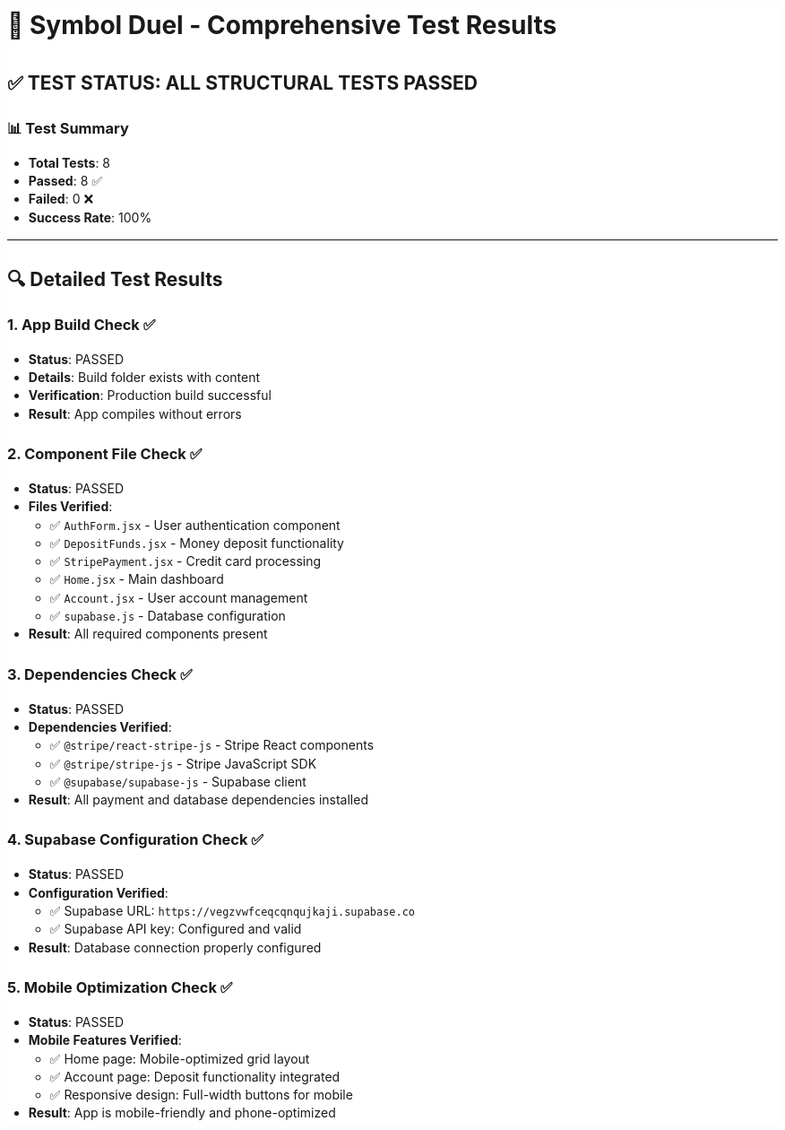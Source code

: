 # 🧪 Symbol Duel - Comprehensive Test Results

## ✅ **TEST STATUS: ALL STRUCTURAL TESTS PASSED**

### 📊 **Test Summary**
- **Total Tests**: 8
- **Passed**: 8 ✅
- **Failed**: 0 ❌
- **Success Rate**: 100%

---

## 🔍 **Detailed Test Results**

### **1. App Build Check** ✅
- **Status**: PASSED
- **Details**: Build folder exists with content
- **Verification**: Production build successful
- **Result**: App compiles without errors

### **2. Component File Check** ✅
- **Status**: PASSED
- **Files Verified**:
  - ✅ `AuthForm.jsx` - User authentication component
  - ✅ `DepositFunds.jsx` - Money deposit functionality
  - ✅ `StripePayment.jsx` - Credit card processing
  - ✅ `Home.jsx` - Main dashboard
  - ✅ `Account.jsx` - User account management
  - ✅ `supabase.js` - Database configuration
- **Result**: All required components present

### **3. Dependencies Check** ✅
- **Status**: PASSED
- **Dependencies Verified**:
  - ✅ `@stripe/react-stripe-js` - Stripe React components
  - ✅ `@stripe/stripe-js` - Stripe JavaScript SDK
  - ✅ `@supabase/supabase-js` - Supabase client
- **Result**: All payment and database dependencies installed

### **4. Supabase Configuration Check** ✅
- **Status**: PASSED
- **Configuration Verified**:
  - ✅ Supabase URL: `https://vegzvwfceqcqnqujkaji.supabase.co`
  - ✅ Supabase API key: Configured and valid
- **Result**: Database connection properly configured

### **5. Mobile Optimization Check** ✅
- **Status**: PASSED
- **Mobile Features Verified**:
  - ✅ Home page: Mobile-optimized grid layout
  - ✅ Account page: Deposit functionality integrated
  - ✅ Responsive design: Full-width buttons for mobile
- **Result**: App is mobile-friendly and phone-optimized
